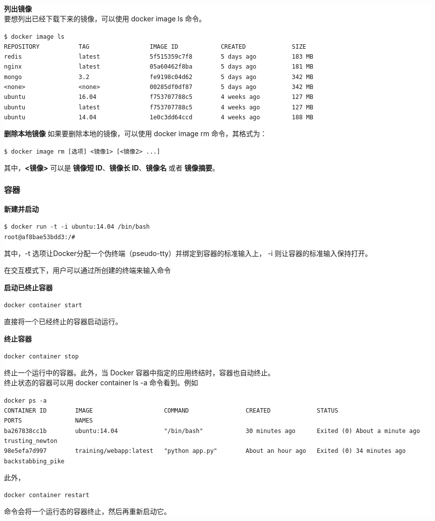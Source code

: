 

**列出镜像**<br>
要想列出已经下载下来的镜像，可以使用 docker image ls 命令。
```
$ docker image ls
REPOSITORY           TAG                 IMAGE ID            CREATED             SIZE
redis                latest              5f515359c7f8        5 days ago          183 MB
nginx                latest              05a60462f8ba        5 days ago          181 MB
mongo                3.2                 fe9198c04d62        5 days ago          342 MB
<none>               <none>              00285df0df87        5 days ago          342 MB
ubuntu               16.04               f753707788c5        4 weeks ago         127 MB
ubuntu               latest              f753707788c5        4 weeks ago         127 MB
ubuntu               14.04               1e0c3dd64ccd        4 weeks ago         188 MB
```

**删除本地镜像**
如果要删除本地的镜像，可以使用 docker image rm 命令，其格式为：
```
$ docker image rm [选项] <镜像1> [<镜像2> ...]
```
其中，**<镜像>** 可以是 **镜像短 ID**、**镜像长 ID**、**镜像名** 或者 **镜像摘要**。

### 容器
**新建并启动**
```
$ docker run -t -i ubuntu:14.04 /bin/bash
root@af8bae53bdd3:/#
```
其中，-t 选项让Docker分配一个伪终端（pseudo-tty）并绑定到容器的标准输入上， -i 则让容器的标准输入保持打开。

在交互模式下，用户可以通过所创建的终端来输入命令

**启动已终止容器**<br>
```
docker container start
```
直接将一个已经终止的容器启动运行。

**终止容器**
```
docker container stop
```
终止一个运行中的容器。此外，当 Docker 容器中指定的应用终结时，容器也自动终止。<br>
终止状态的容器可以用 docker container ls -a 命令看到。例如
```
docker ps -a
CONTAINER ID        IMAGE                    COMMAND                CREATED             STATUS                          PORTS               NAMES
ba267838cc1b        ubuntu:14.04             "/bin/bash"            30 minutes ago      Exited (0) About a minute ago                       trusting_newton
98e5efa7d997        training/webapp:latest   "python app.py"        About an hour ago   Exited (0) 34 minutes ago                           backstabbing_pike
```
此外，
```
docker container restart
```
命令会将一个运行态的容器终止，然后再重新启动它。
